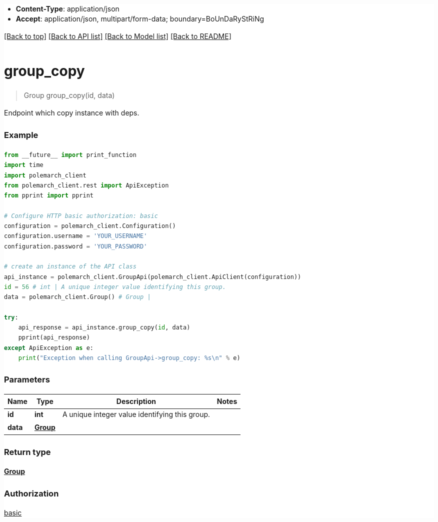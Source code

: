  - **Content-Type**: application/json
 - **Accept**: application/json, multipart/form-data; boundary=BoUnDaRyStRiNg

[[Back to top]](#) [[Back to API list]](../README.md#documentation-for-api-endpoints) [[Back to Model list]](../README.md#documentation-for-models) [[Back to README]](../README.md)

# **group_copy**
> Group group_copy(id, data)



Endpoint which copy instance with deps.

### Example
```python
from __future__ import print_function
import time
import polemarch_client
from polemarch_client.rest import ApiException
from pprint import pprint

# Configure HTTP basic authorization: basic
configuration = polemarch_client.Configuration()
configuration.username = 'YOUR_USERNAME'
configuration.password = 'YOUR_PASSWORD'

# create an instance of the API class
api_instance = polemarch_client.GroupApi(polemarch_client.ApiClient(configuration))
id = 56 # int | A unique integer value identifying this group.
data = polemarch_client.Group() # Group | 

try:
    api_response = api_instance.group_copy(id, data)
    pprint(api_response)
except ApiException as e:
    print("Exception when calling GroupApi->group_copy: %s\n" % e)
```

### Parameters

Name | Type | Description  | Notes
------------- | ------------- | ------------- | -------------
 **id** | **int**| A unique integer value identifying this group. | 
 **data** | [**Group**](Group.md)|  | 

### Return type

[**Group**](Group.md)

### Authorization

[basic](../README.md#basic)
